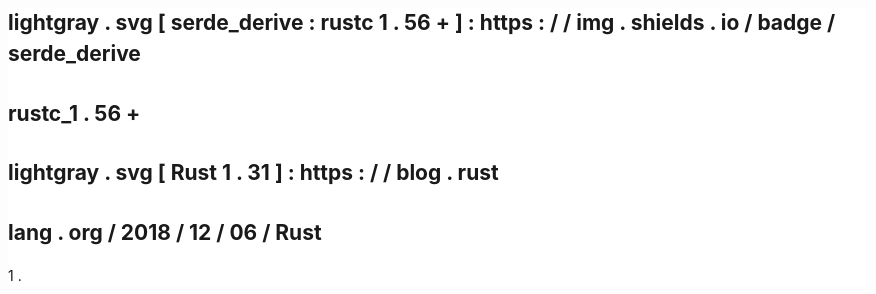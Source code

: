 lightgray
.
svg
[
serde_derive
:
rustc
1
.
56
+
]
:
https
:
/
/
img
.
shields
.
io
/
badge
/
serde_derive
-
rustc_1
.
56
+
-
lightgray
.
svg
[
Rust
1
.
31
]
:
https
:
/
/
blog
.
rust
-
lang
.
org
/
2018
/
12
/
06
/
Rust
-
1
.